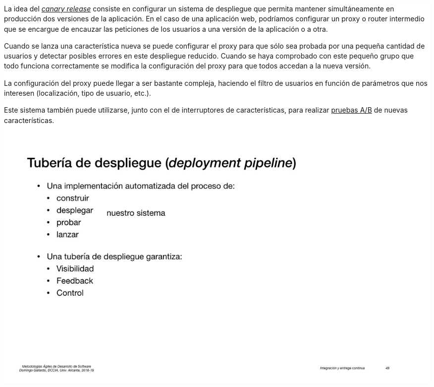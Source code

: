 La idea del [_canary
release_](https://martinfowler.com/bliki/CanaryRelease.html) consiste
en configurar un sistema de despliegue que permita mantener
simultáneamente en producción dos versiones de la aplicación. En el caso
de una aplicación web, podríamos configurar un proxy o router
intermedio que se encargue de encauzar las peticiones de los usuarios
a una versión de la aplicación o a otra.

Cuando se lanza una característica nueva se puede configurar el proxy
para que sólo sea probada por una pequeña cantidad de usuarios y
detectar posibles errores en este despliegue reducido. Cuando se haya
comprobado con este pequeño grupo que todo funciona correctamente se
modifica la configuración del proxy para que todos accedan a la nueva
versión.

La configuración del proxy puede llegar a ser bastante compleja,
haciendo el filtro de usuarios en función de parámetros que nos
interesen (localización, tipo de usuario, etc.).

Este sistema también puede utilizarse, junto con el de interruptores
de características, para realizar [pruebas
A/B](https://en.wikipedia.org/wiki/A/B_testing) de nuevas
características.

<kbd><img src="diapositivas/integracion-entrega-continua.049.png" width="800px"></kbd>

